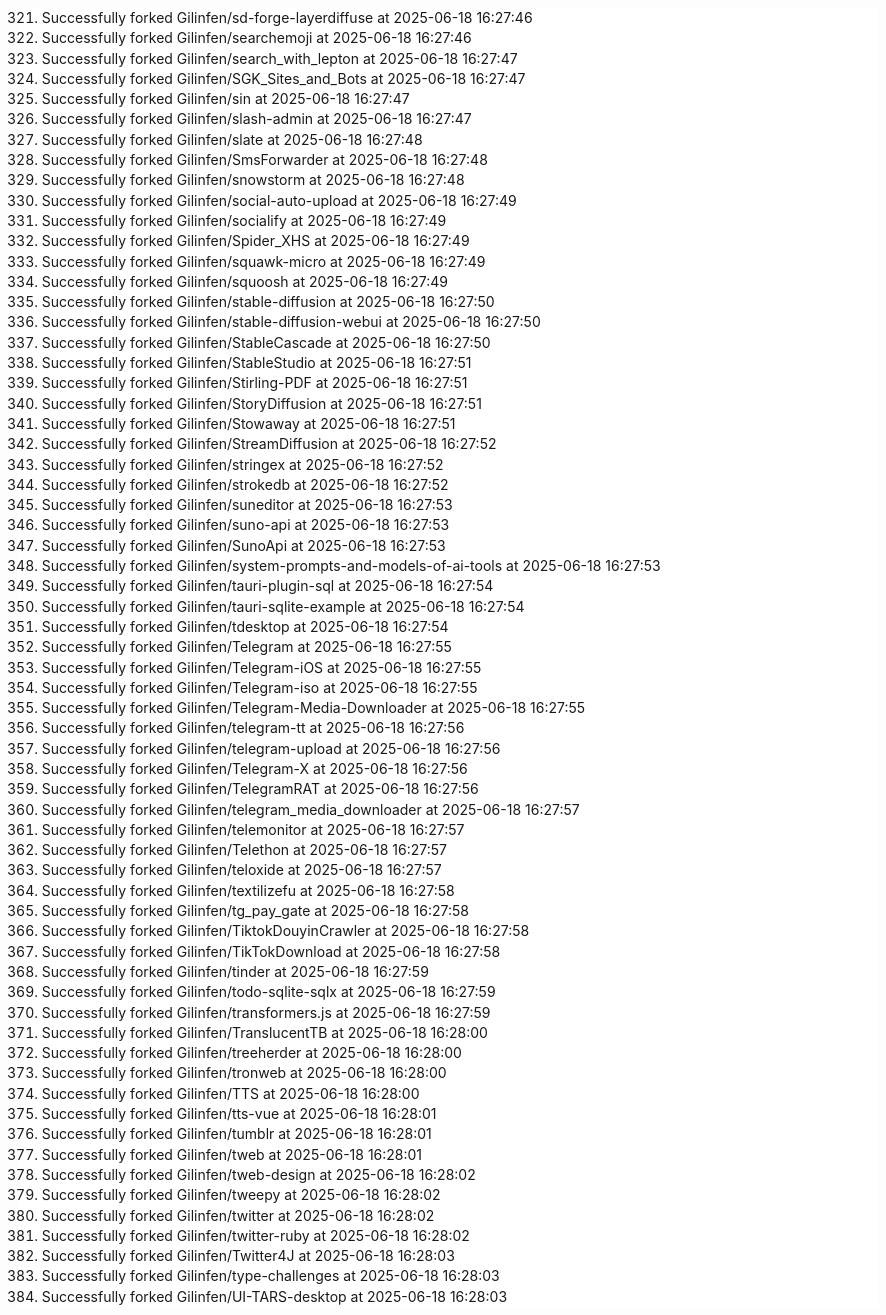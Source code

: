 321. Successfully forked Gilinfen/sd-forge-layerdiffuse at 2025-06-18 16:27:46
322. Successfully forked Gilinfen/searchemoji at 2025-06-18 16:27:46
323. Successfully forked Gilinfen/search_with_lepton at 2025-06-18 16:27:47
324. Successfully forked Gilinfen/SGK_Sites_and_Bots at 2025-06-18 16:27:47
325. Successfully forked Gilinfen/sin at 2025-06-18 16:27:47
326. Successfully forked Gilinfen/slash-admin at 2025-06-18 16:27:47
327. Successfully forked Gilinfen/slate at 2025-06-18 16:27:48
328. Successfully forked Gilinfen/SmsForwarder at 2025-06-18 16:27:48
329. Successfully forked Gilinfen/snowstorm at 2025-06-18 16:27:48
330. Successfully forked Gilinfen/social-auto-upload at 2025-06-18 16:27:49
331. Successfully forked Gilinfen/socialify at 2025-06-18 16:27:49
332. Successfully forked Gilinfen/Spider_XHS at 2025-06-18 16:27:49
333. Successfully forked Gilinfen/squawk-micro at 2025-06-18 16:27:49
334. Successfully forked Gilinfen/squoosh at 2025-06-18 16:27:49
335. Successfully forked Gilinfen/stable-diffusion at 2025-06-18 16:27:50
336. Successfully forked Gilinfen/stable-diffusion-webui at 2025-06-18 16:27:50
337. Successfully forked Gilinfen/StableCascade at 2025-06-18 16:27:50
338. Successfully forked Gilinfen/StableStudio at 2025-06-18 16:27:51
339. Successfully forked Gilinfen/Stirling-PDF at 2025-06-18 16:27:51
340. Successfully forked Gilinfen/StoryDiffusion at 2025-06-18 16:27:51
341. Successfully forked Gilinfen/Stowaway at 2025-06-18 16:27:51
342. Successfully forked Gilinfen/StreamDiffusion at 2025-06-18 16:27:52
343. Successfully forked Gilinfen/stringex at 2025-06-18 16:27:52
344. Successfully forked Gilinfen/strokedb at 2025-06-18 16:27:52
345. Successfully forked Gilinfen/suneditor at 2025-06-18 16:27:53
346. Successfully forked Gilinfen/suno-api at 2025-06-18 16:27:53
347. Successfully forked Gilinfen/SunoApi at 2025-06-18 16:27:53
348. Successfully forked Gilinfen/system-prompts-and-models-of-ai-tools at 2025-06-18 16:27:53
349. Successfully forked Gilinfen/tauri-plugin-sql at 2025-06-18 16:27:54
350. Successfully forked Gilinfen/tauri-sqlite-example at 2025-06-18 16:27:54
351. Successfully forked Gilinfen/tdesktop at 2025-06-18 16:27:54
352. Successfully forked Gilinfen/Telegram at 2025-06-18 16:27:55
353. Successfully forked Gilinfen/Telegram-iOS at 2025-06-18 16:27:55
354. Successfully forked Gilinfen/Telegram-iso at 2025-06-18 16:27:55
355. Successfully forked Gilinfen/Telegram-Media-Downloader at 2025-06-18 16:27:55
356. Successfully forked Gilinfen/telegram-tt at 2025-06-18 16:27:56
357. Successfully forked Gilinfen/telegram-upload at 2025-06-18 16:27:56
358. Successfully forked Gilinfen/Telegram-X at 2025-06-18 16:27:56
359. Successfully forked Gilinfen/TelegramRAT at 2025-06-18 16:27:56
360. Successfully forked Gilinfen/telegram_media_downloader at 2025-06-18 16:27:57
361. Successfully forked Gilinfen/telemonitor at 2025-06-18 16:27:57
362. Successfully forked Gilinfen/Telethon at 2025-06-18 16:27:57
363. Successfully forked Gilinfen/teloxide at 2025-06-18 16:27:57
364. Successfully forked Gilinfen/textilizefu at 2025-06-18 16:27:58
365. Successfully forked Gilinfen/tg_pay_gate at 2025-06-18 16:27:58
366. Successfully forked Gilinfen/TiktokDouyinCrawler at 2025-06-18 16:27:58
367. Successfully forked Gilinfen/TikTokDownload at 2025-06-18 16:27:58
368. Successfully forked Gilinfen/tinder at 2025-06-18 16:27:59
369. Successfully forked Gilinfen/todo-sqlite-sqlx at 2025-06-18 16:27:59
370. Successfully forked Gilinfen/transformers.js at 2025-06-18 16:27:59
371. Successfully forked Gilinfen/TranslucentTB at 2025-06-18 16:28:00
372. Successfully forked Gilinfen/treeherder at 2025-06-18 16:28:00
373. Successfully forked Gilinfen/tronweb at 2025-06-18 16:28:00
374. Successfully forked Gilinfen/TTS at 2025-06-18 16:28:00
375. Successfully forked Gilinfen/tts-vue at 2025-06-18 16:28:01
376. Successfully forked Gilinfen/tumblr at 2025-06-18 16:28:01
377. Successfully forked Gilinfen/tweb at 2025-06-18 16:28:01
378. Successfully forked Gilinfen/tweb-design at 2025-06-18 16:28:02
379. Successfully forked Gilinfen/tweepy at 2025-06-18 16:28:02
380. Successfully forked Gilinfen/twitter at 2025-06-18 16:28:02
381. Successfully forked Gilinfen/twitter-ruby at 2025-06-18 16:28:02
382. Successfully forked Gilinfen/Twitter4J at 2025-06-18 16:28:03
383. Successfully forked Gilinfen/type-challenges at 2025-06-18 16:28:03
384. Successfully forked Gilinfen/UI-TARS-desktop at 2025-06-18 16:28:03